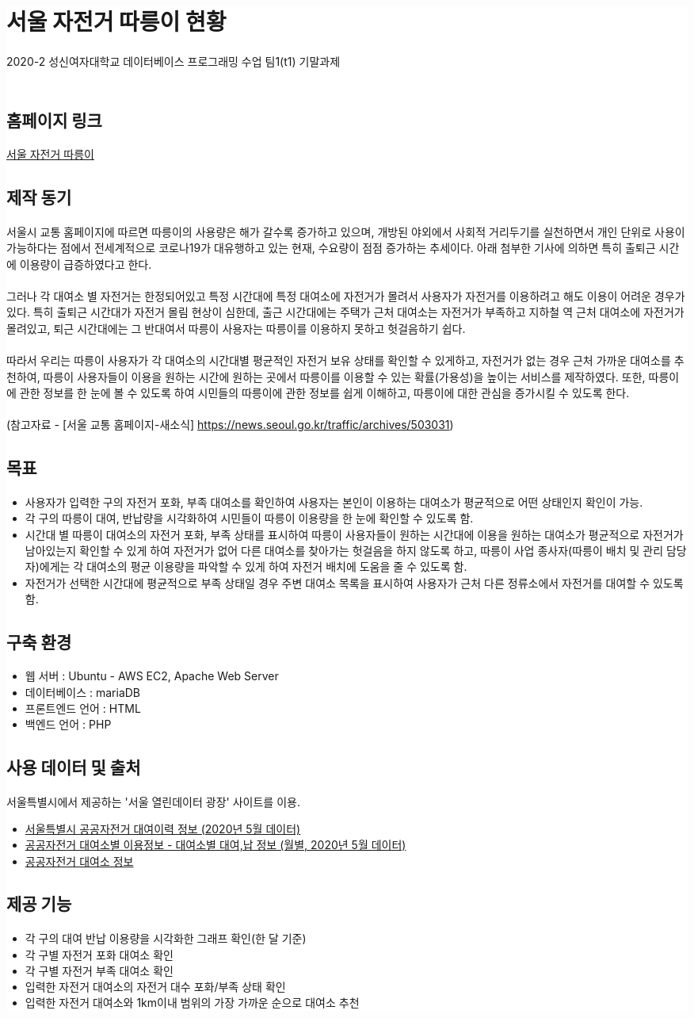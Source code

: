 # 서울 자전거 따릉이 현황

2020-2 성신여자대학교 데이터베이스 프로그래밍 수업 팀1(t1) 기말과제<br><br>

## 홈페이지 링크
<a href="http://ec2-13-209-66-31.ap-northeast-2.compute.amazonaws.com/index.php">서울 자전거 따릉이</a>


## 제작 동기
 서울시 교통 홈페이지에 따르면 따릉이의 사용량은 해가 갈수록 증가하고 있으며, 개방된 야외에서 사회적 거리두기를 실천하면서 개인 단위로 사용이 가능하다는 점에서 전세계적으로 코로나19가 대유행하고 있는 현재, 수요량이 점점 증가하는 추세이다. 아래 첨부한 기사에 의하면 특히 출퇴근 시간에 이용량이 급증하였다고 한다.
<br><br> 그러나 각 대여소 별 자전거는 한정되어있고 특정 시간대에 특정 대여소에 자전거가 몰려서 사용자가 자전거를 이용하려고 해도 이용이 어려운 경우가 있다. 특히 출퇴근 시간대가 자전거 몰림 현상이 심한데, 출근 시간대에는 주택가 근처 대여소는 자전거가 부족하고 지하철 역 근처 대여소에 자전거가 몰려있고, 퇴근 시간대에는 그 반대여서 따릉이 사용자는 따릉이를 이용하지 못하고 헛걸음하기 쉽다. 
<br><br> 따라서 우리는 따릉이 사용자가 각 대여소의 시간대별 평균적인 자전거 보유 상태를 확인할 수 있게하고, 자전거가 없는 경우 근처 가까운 대여소를 추천하여, 따릉이 사용자들이 이용을 원하는 시간에 원하는 곳에서 따릉이를 이용할 수 있는 확률(가용성)을 높이는 서비스를 제작하였다. 또한, 따릉이에 관한 정보를 한 눈에 볼 수 있도록 하여 시민들의 따릉이에 관한 정보를 쉽게 이해하고, 따릉이에 대한 관심을 증가시킬 수 있도록 한다.
<br><br>(참고자료 - [서울 교통 홈페이지-새소식] https://news.seoul.go.kr/traffic/archives/503031) 


## 목표
- 사용자가 입력한 구의 자전거 포화, 부족 대여소를 확인하여 사용자는 본인이 이용하는 대여소가 평균적으로 어떤 상태인지 확인이 가능. <br>
- 각 구의 따릉이 대여, 반납량을 시각화하여 시민들이 따릉이 이용량을 한 눈에 확인할 수 있도록 함.<br>
- 시간대 별 따릉이 대여소의 자전거 포화, 부족 상태를 표시하여 따릉이 사용자들이 원하는 시간대에
이용을 원하는 대여소가 평균적으로 자전거가 남아있는지 확인할 수 있게 하여 자전거가 없어 다른 대여소를 찾아가는 헛걸음을 하지 않도록 하고, 따릉이 사업 종사자(따릉이 배치 및 관리 담당자)에게는 각 대여소의 평균 이용량을 파악할 수 있게 하여 자전거 배치에 도움을 줄 수 있도록 함. <br>
- 자전거가 선택한 시간대에 평균적으로 부족 상태일 경우 주변 대여소 목록을 표시하여 사용자가 근처 다른 정류소에서 자전거를 대여할 수 있도록 함. 


## 구축 환경
- 웹 서버 : Ubuntu - AWS EC2, Apache Web Server
- 데이터베이스 : mariaDB
- 프론트엔드 언어 : HTML
- 백엔드 언어 : PHP


## 사용 데이터 및 출처
서울특별시에서 제공하는 '서울 열린데이터 광장' 사이트를 이용.
- <a href ="https://data.seoul.go.kr/dataList/OA-15182/F/1/datasetView.do" >서울특별시 공공자전거 대여이력 정보 (2020년 5월 데이터)</a>
- <a href ="https://data.seoul.go.kr/dataList/OA-15249/F/1/datasetView.do" >공공자전거 대여소별 이용정보 - 대여소별 대여,납 정보 (월별, 2020년 5월 데이터)</a>
- <a href ="https://data.seoul.go.kr/dataList/OA-13252/F/1/datasetView.do" >공공자전거 대여소 정보</a>


## 제공 기능
- 각 구의 대여 반납 이용량을 시각화한 그래프 확인(한 달 기준)
- 각 구별 자전거 포화 대여소 확인
- 각 구별 자전거 부족 대여소 확인
- 입력한 자전거 대여소의 자전거 대수 포화/부족 상태 확인
- 입력한 자전거 대여소와 1km이내 범위의 가장 가까운 순으로 대여소 추천
